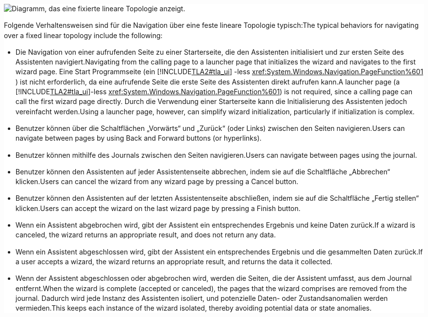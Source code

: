  ![Diagramm, das eine fixierte lineare Topologie anzeigt.](./media/navigation-topologies-overview/navigation-topology-fixed-linear.png)  
  
 <span data-ttu-id="450e3-133">Folgende Verhaltensweisen sind für die Navigation über eine feste lineare Topologie typisch:</span><span class="sxs-lookup"><span data-stu-id="450e3-133">The typical behaviors for navigating over a fixed linear topology include the following:</span></span>  
  
- <span data-ttu-id="450e3-134">Die Navigation von einer aufrufenden Seite zu einer Starterseite, die den Assistenten initialisiert und zur ersten Seite des Assistenten navigiert.</span><span class="sxs-lookup"><span data-stu-id="450e3-134">Navigating from the calling page to a launcher page that initializes the wizard and navigates to the first wizard page.</span></span> <span data-ttu-id="450e3-135">Eine Start Programmseite (ein [!INCLUDE[TLA2#tla_ui](../../../includes/tla2sharptla-ui-md.md)] -less <xref:System.Windows.Navigation.PageFunction%601> ) ist nicht erforderlich, da eine aufrufende Seite die erste Seite des Assistenten direkt aufrufen kann.</span><span class="sxs-lookup"><span data-stu-id="450e3-135">A launcher page (a [!INCLUDE[TLA2#tla_ui](../../../includes/tla2sharptla-ui-md.md)]-less <xref:System.Windows.Navigation.PageFunction%601>) is not required, since a calling page can call the first wizard page directly.</span></span> <span data-ttu-id="450e3-136">Durch die Verwendung einer Starterseite kann die Initialisierung des Assistenten jedoch vereinfacht werden.</span><span class="sxs-lookup"><span data-stu-id="450e3-136">Using a launcher page, however, can simplify wizard initialization, particularly if initialization is complex.</span></span>  
  
- <span data-ttu-id="450e3-137">Benutzer können über die Schaltflächen „Vorwärts“ und „Zurück“ (oder Links) zwischen den Seiten navigieren.</span><span class="sxs-lookup"><span data-stu-id="450e3-137">Users can navigate between pages by using Back and Forward buttons (or hyperlinks).</span></span>  
  
- <span data-ttu-id="450e3-138">Benutzer können mithilfe des Journals zwischen den Seiten navigieren.</span><span class="sxs-lookup"><span data-stu-id="450e3-138">Users can navigate between pages using the journal.</span></span>  
  
- <span data-ttu-id="450e3-139">Benutzer können den Assistenten auf jeder Assistentenseite abbrechen, indem sie auf die Schaltfläche „Abbrechen“ klicken.</span><span class="sxs-lookup"><span data-stu-id="450e3-139">Users can cancel the wizard from any wizard page by pressing a Cancel button.</span></span>  
  
- <span data-ttu-id="450e3-140">Benutzer können den Assistenten auf der letzten Assistentenseite abschließen, indem sie auf die Schaltfläche „Fertig stellen“ klicken.</span><span class="sxs-lookup"><span data-stu-id="450e3-140">Users can accept the wizard on the last wizard page by pressing a Finish button.</span></span>  
  
- <span data-ttu-id="450e3-141">Wenn ein Assistent abgebrochen wird, gibt der Assistent ein entsprechendes Ergebnis und keine Daten zurück.</span><span class="sxs-lookup"><span data-stu-id="450e3-141">If a wizard is canceled, the wizard returns an appropriate result, and does not return any data.</span></span>  
  
- <span data-ttu-id="450e3-142">Wenn ein Assistent abgeschlossen wird, gibt der Assistent ein entsprechendes Ergebnis und die gesammelten Daten zurück.</span><span class="sxs-lookup"><span data-stu-id="450e3-142">If a user accepts a wizard, the wizard returns an appropriate result, and returns the data it collected.</span></span>  
  
- <span data-ttu-id="450e3-143">Wenn der Assistent abgeschlossen oder abgebrochen wird, werden die Seiten, die der Assistent umfasst, aus dem Journal entfernt.</span><span class="sxs-lookup"><span data-stu-id="450e3-143">When the wizard is complete (accepted or canceled), the pages that the wizard comprises are removed from the journal.</span></span> <span data-ttu-id="450e3-144">Dadurch wird jede Instanz des Assistenten isoliert, und potenzielle Daten- oder Zustandsanomalien werden vermieden.</span><span class="sxs-lookup"><span data-stu-id="450e3-144">This keeps each instance of the wizard isolated, thereby avoiding potential data or state anomalies.</span></span>  
  